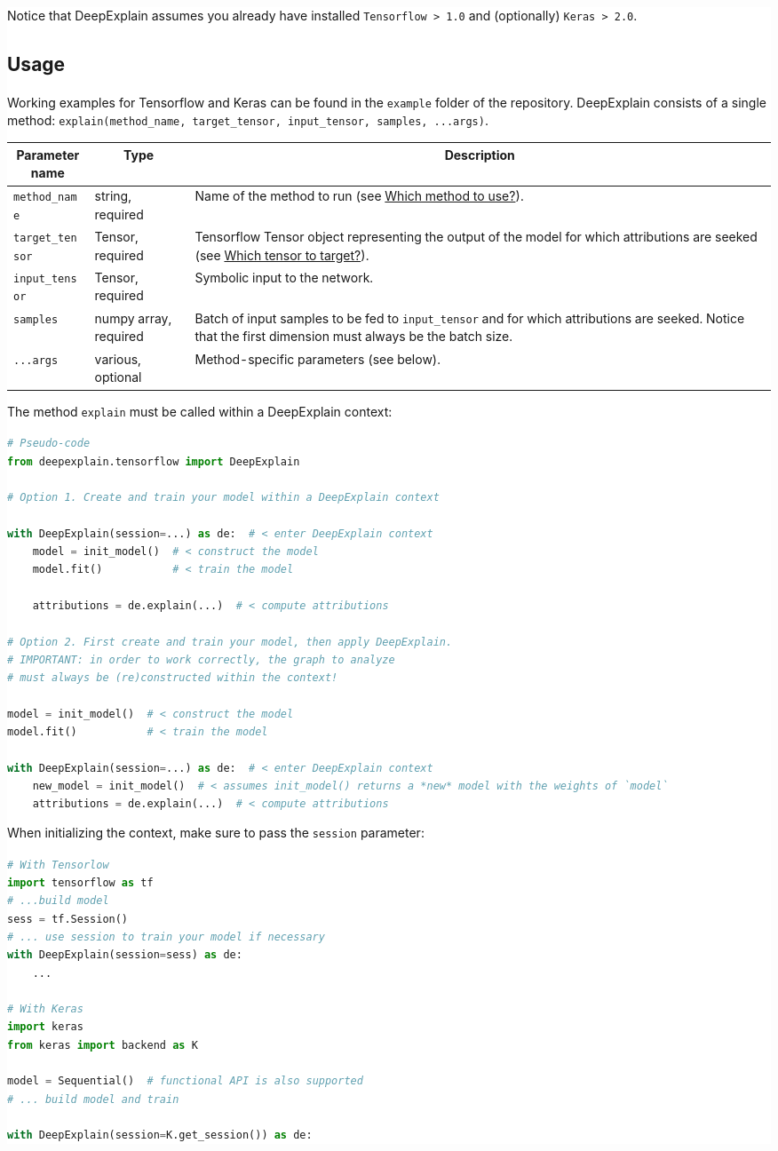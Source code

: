 Notice that DeepExplain assumes you already have installed `Tensorflow > 1.0` and (optionally) `Keras > 2.0`.

## Usage

Working examples for Tensorflow and Keras can be found in the `example` folder of the repository. DeepExplain
consists of a single method: `explain(method_name, target_tensor, input_tensor, samples, ...args)`.


Parameter name | Type | Description
---------------|------|------------
`method_name` | string, required | Name of the method to run (see [Which method to use?](#which-method-to-use)).
`target_tensor` | Tensor, required | Tensorflow Tensor object representing the output of the model for which attributions are seeked (see [Which tensor to target?](#which-neuron-to-target)).
`input_tensor` | Tensor, required | Symbolic input to the network.
`samples` | numpy array, required | Batch of input samples to be fed to `input_tensor` and for which attributions are seeked. Notice that the first dimension must always be the batch size.
`...args` | various, optional | Method-specific parameters (see below).

The method `explain` must be called within a DeepExplain context:

```python
# Pseudo-code
from deepexplain.tensorflow import DeepExplain

# Option 1. Create and train your model within a DeepExplain context

with DeepExplain(session=...) as de:  # < enter DeepExplain context
    model = init_model()  # < construct the model
    model.fit()           # < train the model

    attributions = de.explain(...)  # < compute attributions

# Option 2. First create and train your model, then apply DeepExplain.
# IMPORTANT: in order to work correctly, the graph to analyze
# must always be (re)constructed within the context!

model = init_model()  # < construct the model
model.fit()           # < train the model

with DeepExplain(session=...) as de:  # < enter DeepExplain context
    new_model = init_model()  # < assumes init_model() returns a *new* model with the weights of `model`
    attributions = de.explain(...)  # < compute attributions
```

When initializing the context, make sure to pass the `session` parameter:

```python
# With Tensorlow
import tensorflow as tf
# ...build model
sess = tf.Session()
# ... use session to train your model if necessary
with DeepExplain(session=sess) as de:
    ...

# With Keras
import keras
from keras import backend as K

model = Sequential()  # functional API is also supported
# ... build model and train

with DeepExplain(session=K.get_session()) as de:
```